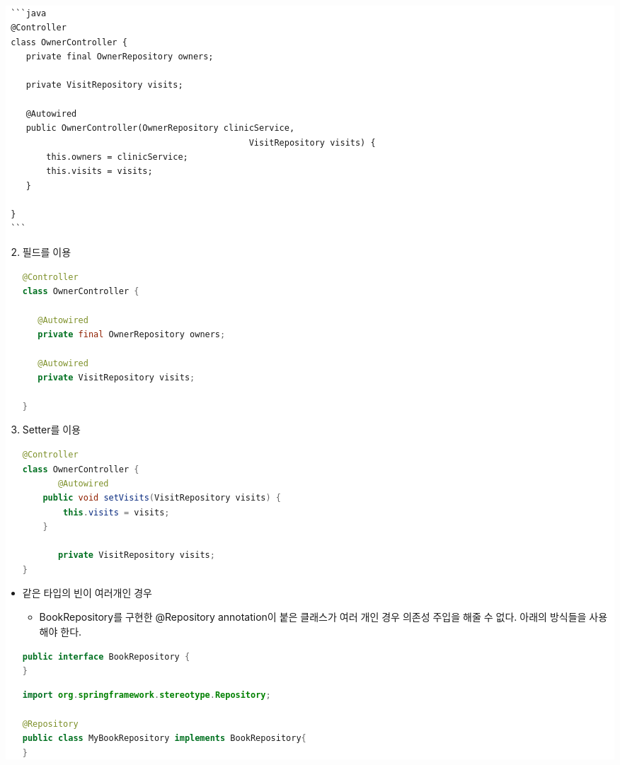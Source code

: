      ```java
     @Controller
     class OwnerController {
     	private final OwnerRepository owners;
     
     	private VisitRepository visits;
     
     	@Autowired
     	public OwnerController(OwnerRepository clinicService, 
     												VisitRepository visits) {
     		this.owners = clinicService;
     		this.visits = visits;
     	}
     
     }
     ```

  2. 필드를 이용

     ```java
     @Controller
     class OwnerController {
     
     	@Autowired
     	private final OwnerRepository owners;
     
     	@Autowired
     	private VisitRepository visits;
     
     }
     ```

  3. Setter를 이용

     ```java
     @Controller
     class OwnerController {
     		@Autowired
         public void setVisits(VisitRepository visits) {
             this.visits = visits;
         }
     
     		private VisitRepository visits;
     }
     ```

- 같은 타입의 빈이 여러개인 경우

  - BookRepository를 구현한 @Repository annotation이 붙은 클래스가 여러 개인 경우 의존성 주입을 해줄 수 없다. 아래의 방식들을 사용해야 한다.

  ```java
  public interface BookRepository {
  }
  ```

  ```java
  import org.springframework.stereotype.Repository;
  
  @Repository
  public class MyBookRepository implements BookRepository{
  }
  ```
